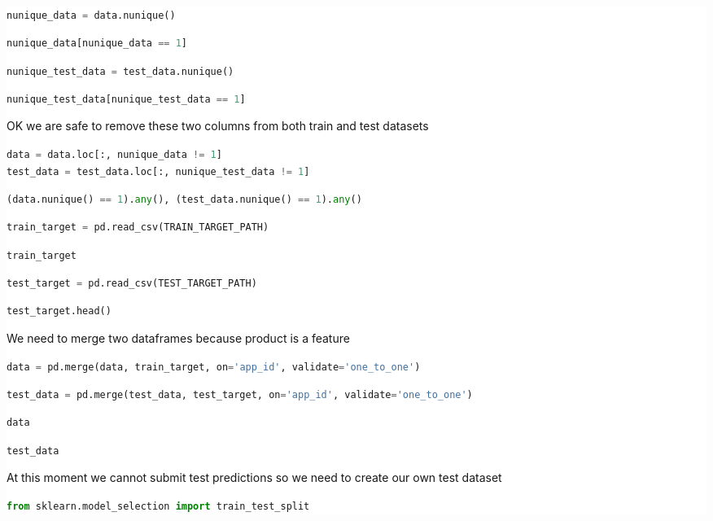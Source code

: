 ```python
nunique_data = data.nunique()
```

```python
nunique_data[nunique_data == 1]
```

```python
nunique_test_data = test_data.nunique()
```

```python
nunique_test_data[nunique_test_data == 1]
```

OK we are safe to remove these two columns from both train and test datasets

```python
data = data.loc[:, nunique_data != 1]
test_data = test_data.loc[:, nunique_test_data != 1]
```

```python
(data.nunique() == 1).any(), (test_data.nunique() == 1).any()
```

```python
train_target = pd.read_csv(TRAIN_TARGET_PATH)
```

```python
train_target
```

```python
test_target = pd.read_csv(TEST_TARGET_PATH)
```

```python
test_target.head()
```

We need to merge two dataframes because product is a feature

```python
data = pd.merge(data, train_target, on='app_id', validate='one_to_one')
```

```python
test_data = pd.merge(test_data, test_target, on='app_id', validate='one_to_one')
```

```python
data
```

```python
test_data
```

At this moment we cannot submit test predictions so we need to create our own test dataset

```python
from sklearn.model_selection import train_test_split
```
